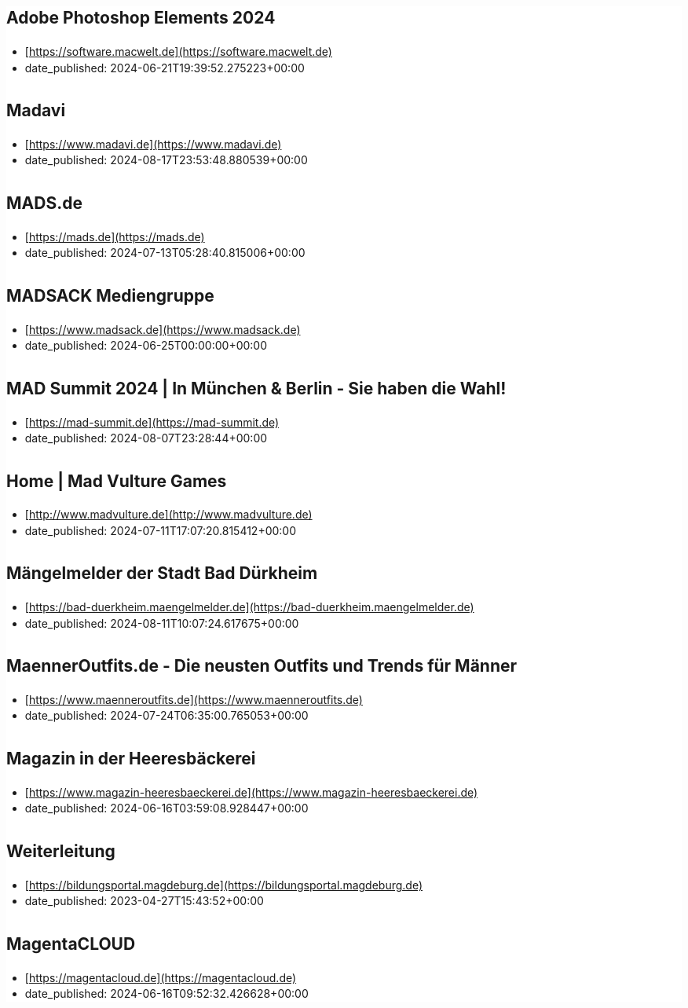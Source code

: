  ## Adobe Photoshop Elements 2024
 - [https://software.macwelt.de](https://software.macwelt.de)
 - date_published: 2024-06-21T19:39:52.275223+00:00

 ## Madavi
 - [https://www.madavi.de](https://www.madavi.de)
 - date_published: 2024-08-17T23:53:48.880539+00:00

 ## MADS.de
 - [https://mads.de](https://mads.de)
 - date_published: 2024-07-13T05:28:40.815006+00:00

 ## MADSACK Mediengruppe
 - [https://www.madsack.de](https://www.madsack.de)
 - date_published: 2024-06-25T00:00:00+00:00

 ## MAD Summit 2024 | In München & Berlin - Sie haben die Wahl!
 - [https://mad-summit.de](https://mad-summit.de)
 - date_published: 2024-08-07T23:28:44+00:00

 ## Home | Mad Vulture Games
 - [http://www.madvulture.de](http://www.madvulture.de)
 - date_published: 2024-07-11T17:07:20.815412+00:00

 ## Mängelmelder der Stadt Bad Dürkheim
 - [https://bad-duerkheim.maengelmelder.de](https://bad-duerkheim.maengelmelder.de)
 - date_published: 2024-08-11T10:07:24.617675+00:00

 ## MaennerOutfits.de - Die neusten Outfits und Trends für Männer
 - [https://www.maenneroutfits.de](https://www.maenneroutfits.de)
 - date_published: 2024-07-24T06:35:00.765053+00:00

 ## Magazin in der Heeresbäckerei
 - [https://www.magazin-heeresbaeckerei.de](https://www.magazin-heeresbaeckerei.de)
 - date_published: 2024-06-16T03:59:08.928447+00:00

 ## Weiterleitung
 - [https://bildungsportal.magdeburg.de](https://bildungsportal.magdeburg.de)
 - date_published: 2023-04-27T15:43:52+00:00

 ## MagentaCLOUD
 - [https://magentacloud.de](https://magentacloud.de)
 - date_published: 2024-06-16T09:52:32.426628+00:00
